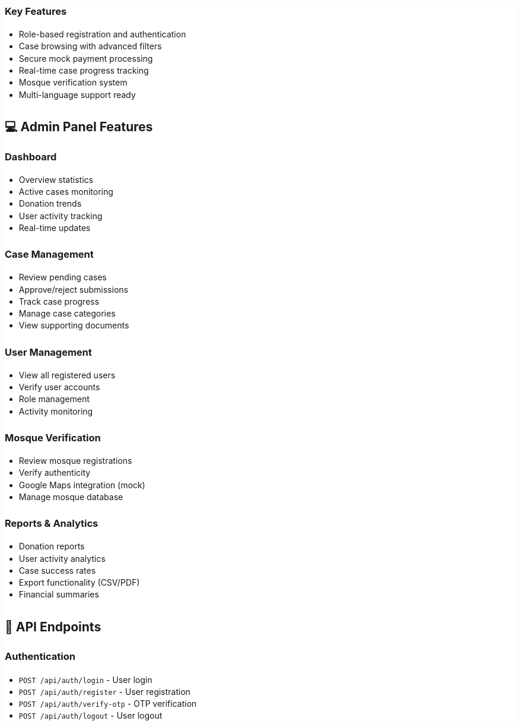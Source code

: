 ### Key Features
- Role-based registration and authentication
- Case browsing with advanced filters
- Secure mock payment processing
- Real-time case progress tracking
- Mosque verification system
- Multi-language support ready

## 💻 Admin Panel Features

### Dashboard
- Overview statistics
- Active cases monitoring
- Donation trends
- User activity tracking
- Real-time updates

### Case Management
- Review pending cases
- Approve/reject submissions
- Track case progress
- Manage case categories
- View supporting documents

### User Management
- View all registered users
- Verify user accounts
- Role management
- Activity monitoring

### Mosque Verification
- Review mosque registrations
- Verify authenticity
- Google Maps integration (mock)
- Manage mosque database

### Reports & Analytics
- Donation reports
- User activity analytics
- Case success rates
- Export functionality (CSV/PDF)
- Financial summaries

## 🔌 API Endpoints

### Authentication
- `POST /api/auth/login` - User login
- `POST /api/auth/register` - User registration
- `POST /api/auth/verify-otp` - OTP verification
- `POST /api/auth/logout` - User logout
